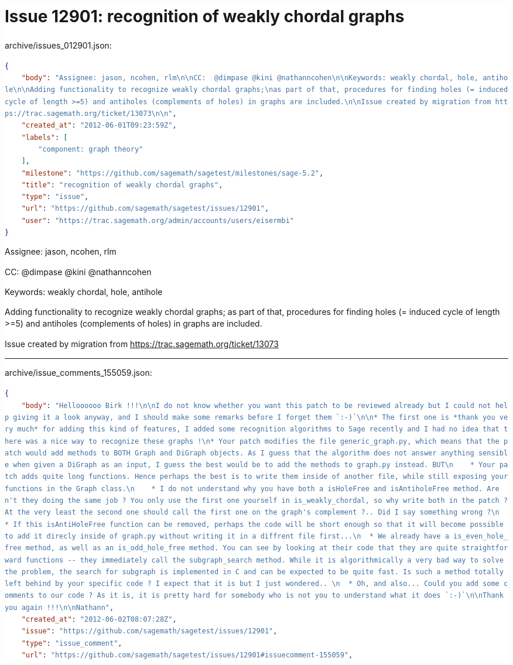 # Issue 12901: recognition of weakly chordal graphs

archive/issues_012901.json:
```json
{
    "body": "Assignee: jason, ncohen, rlm\n\nCC:  @dimpase @kini @nathanncohen\n\nKeywords: weakly chordal, hole, antihole\n\nAdding functionality to recognize weakly chordal graphs;\nas part of that, procedures for finding holes (= induced cycle of length >=5) and antiholes (complements of holes) in graphs are included.\n\nIssue created by migration from https://trac.sagemath.org/ticket/13073\n\n",
    "created_at": "2012-06-01T09:23:59Z",
    "labels": [
        "component: graph theory"
    ],
    "milestone": "https://github.com/sagemath/sagetest/milestones/sage-5.2",
    "title": "recognition of weakly chordal graphs",
    "type": "issue",
    "url": "https://github.com/sagemath/sagetest/issues/12901",
    "user": "https://trac.sagemath.org/admin/accounts/users/eisermbi"
}
```
Assignee: jason, ncohen, rlm

CC:  @dimpase @kini @nathanncohen

Keywords: weakly chordal, hole, antihole

Adding functionality to recognize weakly chordal graphs;
as part of that, procedures for finding holes (= induced cycle of length >=5) and antiholes (complements of holes) in graphs are included.

Issue created by migration from https://trac.sagemath.org/ticket/13073





---

archive/issue_comments_155059.json:
```json
{
    "body": "Helloooooo Birk !!!\n\nI do not know whether you want this patch to be reviewed already but I could not help giving it a look anyway, and I should make some remarks before I forget them `:-)`\n\n* The first one is *thank you very much* for adding this kind of features, I added some recognition algorithms to Sage recently and I had no idea that there was a nice way to recognize these graphs !\n* Your patch modifies the file generic_graph.py, which means that the patch would add methods to BOTH Graph and DiGraph objects. As I guess that the algorithm does not answer anything sensible when given a DiGraph as an input, I guess the best would be to add the methods to graph.py instead. BUT\n    * Your patch adds quite long functions. Hence perhaps the best is to write them inside of another file, while still exposing your functions in the Graph class.\n    * I do not understand why you have both a isHoleFree and isAntiholeFree method. Aren't they doing the same job ? You only use the first one yourself in is_weakly_chordal, so why write both in the patch ? At the very least the second one should call the first one on the graph's complement ?.. Did I say something wrong ?\n    * If this isAntiHoleFree function can be removed, perhaps the code will be short enough so that it will become possible to add it direcly inside of graph.py without writing it in a diffrent file first...\n  * We already have a is_even_hole_free method, as well as an is_odd_hole_free method. You can see by looking at their code that they are quite straightforward functions -- they immediately call the subgraph_search method. While it is algorithmically a very bad way to solve the problem, the search for subgraph is implemented in C and can be expected to be quite fast. Is such a method totally left behind by your specific code ? I expect that it is but I just wondered.. \n  * Oh, and also... Could you add some comments to our code ? As it is, it is pretty hard for somebody who is not you to understand what it does `:-)`\n\nThank you again !!!\n\nNathann",
    "created_at": "2012-06-02T08:07:28Z",
    "issue": "https://github.com/sagemath/sagetest/issues/12901",
    "type": "issue_comment",
    "url": "https://github.com/sagemath/sagetest/issues/12901#issuecomment-155059",
```